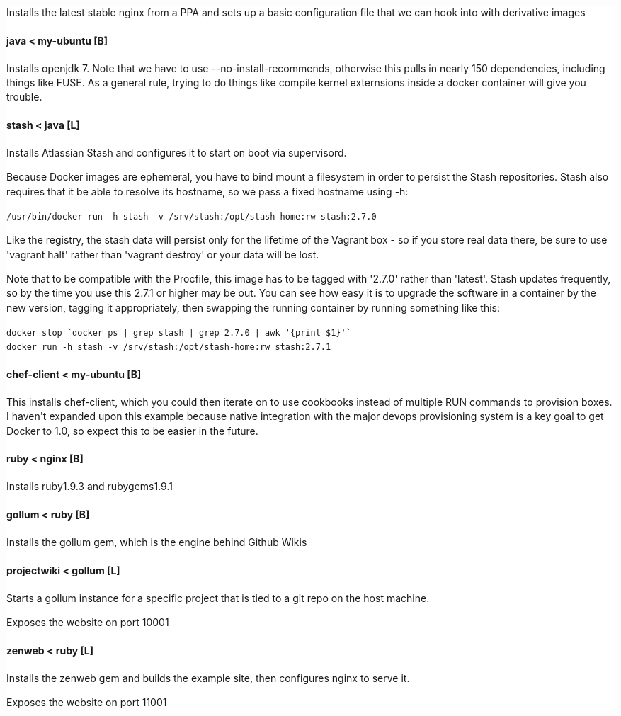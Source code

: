 Installs the latest stable nginx from a PPA and sets up a basic configuration file that we can hook into with derivative images

#### java < my-ubuntu [B]

Installs openjdk 7.  Note that we have to use --no-install-recommends, otherwise this pulls in nearly 150 dependencies, including things like FUSE.  As a general rule, trying to do things like compile kernel externsions inside a docker container will give you trouble.

#### stash < java [L]

Installs Atlassian Stash and configures it to start on boot via supervisord.

Because Docker images are ephemeral, you have to bind mount a filesystem in order to persist the Stash repositories.  Stash also requires that it be able to resolve its hostname, so we pass a fixed hostname using -h:

    /usr/bin/docker run -h stash -v /srv/stash:/opt/stash-home:rw stash:2.7.0

Like the registry, the stash data will persist only for the lifetime of the Vagrant box - so if you store real data there, be sure to use 'vagrant halt' rather than 'vagrant destroy' or your data will be lost.

Note that to be compatible with the Procfile, this image has to be tagged with '2.7.0' rather than 'latest'.  Stash updates frequently, so by the time you use this 2.7.1 or higher may be out.  You can see how easy it is to upgrade the software in a container by the new version, tagging it appropriately, then swapping the running container by running something like this:

    docker stop `docker ps | grep stash | grep 2.7.0 | awk '{print $1}'`
    docker run -h stash -v /srv/stash:/opt/stash-home:rw stash:2.7.1

#### chef-client < my-ubuntu [B]

This installs chef-client, which you could then iterate on to use cookbooks instead of multiple RUN commands to provision boxes.  I haven't expanded upon this example because native integration with the major devops provisioning system is a key goal to get Docker to 1.0, so expect this to be easier in the future.

#### ruby < nginx [B]

Installs ruby1.9.3 and rubygems1.9.1

#### gollum < ruby [B]

Installs the gollum gem, which is the engine behind Github Wikis

#### projectwiki < gollum [L]

Starts a gollum instance for a specific project that is tied to a git repo on the host machine.

Exposes the website on port 10001

#### zenweb < ruby [L]

Installs the zenweb gem and builds the example site, then configures nginx to serve it.

Exposes the website on port 11001

